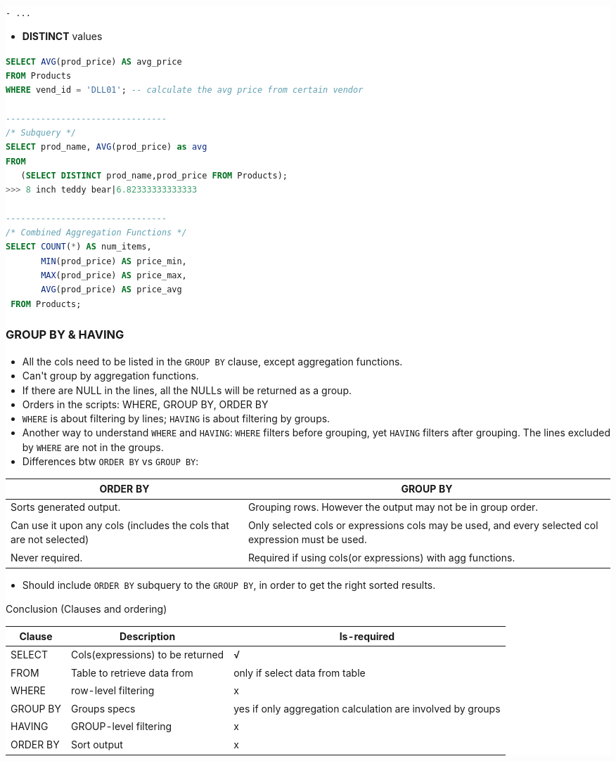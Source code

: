     - ...
- **DISTINCT** values

```SQL
SELECT AVG(prod_price) AS avg_price
FROM Products
WHERE vend_id = 'DLL01'; -- calculate the avg price from certain vendor 

--------------------------------
/* Subquery */
SELECT prod_name, AVG(prod_price) as avg 
FROM
   (SELECT DISTINCT prod_name,prod_price FROM Products);
>>> 8 inch teddy bear|6.82333333333333

--------------------------------
/* Combined Aggregation Functions */
SELECT COUNT(*) AS num_items,
       MIN(prod_price) AS price_min,
       MAX(prod_price) AS price_max,
       AVG(prod_price) AS price_avg
 FROM Products;


```

### GROUP BY & HAVING
- All the cols need to be listed in the `GROUP BY` clause, except aggregation functions.
- Can't group by aggregation functions.
- If there are NULL in the lines, all the NULLs will be returned as a group.
- Orders in the scripts: 
    WHERE, GROUP BY, ORDER BY
- `WHERE` is about filtering by lines; `HAVING` is about filtering by groups.
- Another way to understand `WHERE` and `HAVING`: `WHERE` filters before grouping, yet `HAVING` filters after grouping. The lines excluded by `WHERE` are not in the groups.
- Differences btw `ORDER BY` vs `GROUP BY`:

| ORDER BY                                                           | GROUP BY                                                                                            |
|--------------------------------------------------------------------|-----------------------------------------------------------------------------------------------------|
| Sorts generated output.                                            | Grouping rows. However the output may not be in group order.                                        |
| Can use it upon any cols (includes the cols that are not selected) | Only selected cols or expressions cols may be used, and every selected col expression must be used. |
| Never required.                                                    | Required if using cols(or expressions) with agg functions.                                          |
- Should include `ORDER BY` subquery to the `GROUP BY`, in order to get the right sorted results.

 Conclusion (Clauses and ordering)
 
| Clause | Description                      | Is-required |
|--------|----------------------------------|-------------|
| SELECT | Cols(expressions) to be returned | √           |
| FROM |       Table to retrieve data  from   |  only if select data from table           |
| WHERE |  row-level filtering       |   x      |
| GROUP BY | Groups specs     |  yes if only aggregation calculation are involved by groups           |
| HAVING|   GROUP-level filtering       |    x         |
| ORDER BY | Sort output      |     x        |
